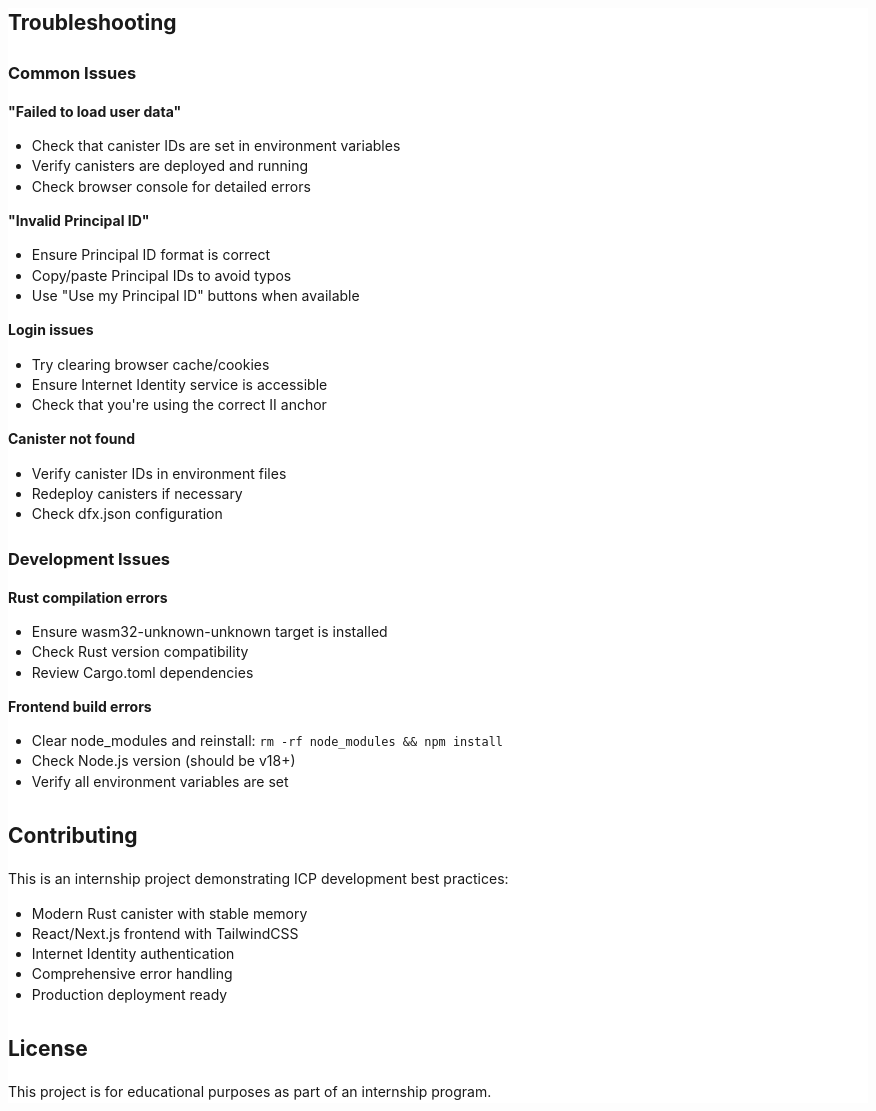 ## Troubleshooting

### Common Issues

**"Failed to load user data"**
- Check that canister IDs are set in environment variables
- Verify canisters are deployed and running
- Check browser console for detailed errors

**"Invalid Principal ID"**  
- Ensure Principal ID format is correct
- Copy/paste Principal IDs to avoid typos
- Use "Use my Principal ID" buttons when available

**Login issues**
- Try clearing browser cache/cookies
- Ensure Internet Identity service is accessible
- Check that you're using the correct II anchor

**Canister not found**
- Verify canister IDs in environment files
- Redeploy canisters if necessary
- Check dfx.json configuration

### Development Issues

**Rust compilation errors**
- Ensure wasm32-unknown-unknown target is installed
- Check Rust version compatibility
- Review Cargo.toml dependencies

**Frontend build errors**
- Clear node_modules and reinstall: `rm -rf node_modules && npm install`
- Check Node.js version (should be v18+)
- Verify all environment variables are set

## Contributing

This is an internship project demonstrating ICP development best practices:

- Modern Rust canister with stable memory
- React/Next.js frontend with TailwindCSS
- Internet Identity authentication
- Comprehensive error handling
- Production deployment ready

## License

This project is for educational purposes as part of an internship program.
